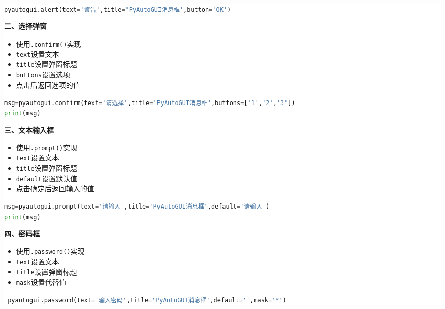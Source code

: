 ```python
pyautogui.alert(text='警告',title='PyAutoGUI消息框',button='OK')
```

**二、选择弹窗**

* 使用`.confirm()`实现
* `text`设置文本
* `title`设置弹窗标题
* `buttons`设置选项
* 点击后返回选项的值

```python
msg=pyautogui.confirm(text='请选择',title='PyAutoGUI消息框',buttons=['1','2','3'])
print(msg)
```

**三、文本输入框**

* 使用`.prompt()`实现
* `text`设置文本
* `title`设置弹窗标题
* `default`设置默认值
* 点击确定后返回输入的值

```python
msg=pyautogui.prompt(text='请输入',title='PyAutoGUI消息框',default='请输入')
print(msg)
```

**四、密码框**

* 使用`.password()`实现
* `text`设置文本
* `title`设置弹窗标题
* `mask`设置代替值

```python
 pyautogui.password(text='输入密码',title='PyAutoGUI消息框',default='',mask='*')
```






